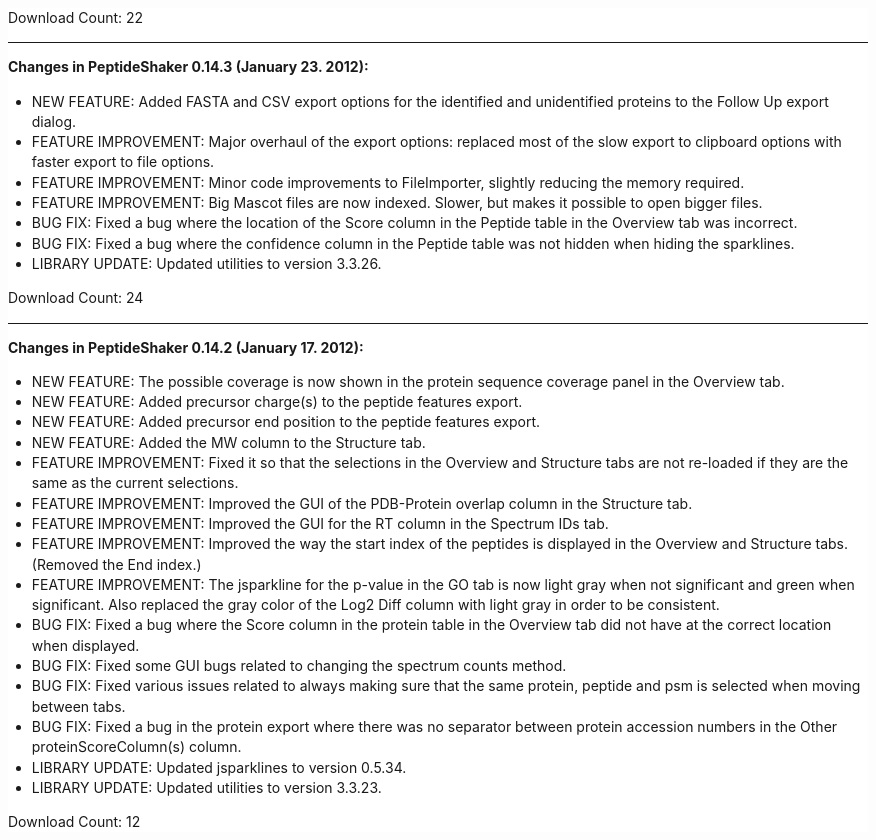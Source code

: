 Download Count: 22


---


**Changes in PeptideShaker 0.14.3 (January 23. 2012):**

  * NEW FEATURE: Added FASTA and CSV export options for the identified and unidentified proteins to the Follow Up export dialog.
  * FEATURE IMPROVEMENT: Major overhaul of the export options: replaced most of the slow export to clipboard options with faster export to file options.
  * FEATURE IMPROVEMENT: Minor code improvements to FileImporter, slightly reducing the memory required.
  * FEATURE IMPROVEMENT: Big Mascot files are now indexed. Slower, but makes it possible to open bigger files.
  * BUG FIX: Fixed a bug where the location of the Score column in the Peptide table in the Overview tab was incorrect.
  * BUG FIX: Fixed a bug where the confidence column in the Peptide table was not hidden when hiding the sparklines.
  * LIBRARY UPDATE: Updated utilities to version 3.3.26.

Download Count: 24


---


**Changes in PeptideShaker 0.14.2 (January 17. 2012):**

  * NEW FEATURE: The possible coverage is now shown in the protein sequence coverage panel in the Overview tab.
  * NEW FEATURE: Added precursor charge(s) to the peptide features export.
  * NEW FEATURE: Added precursor end position to the peptide features export.
  * NEW FEATURE: Added the MW column to the Structure tab.
  * FEATURE IMPROVEMENT: Fixed it so that the selections in the Overview and Structure tabs are not re-loaded if they are the same as the current selections.
  * FEATURE IMPROVEMENT: Improved the GUI of the PDB-Protein overlap column in the Structure tab.
  * FEATURE IMPROVEMENT: Improved the GUI for the RT column in the Spectrum IDs tab.
  * FEATURE IMPROVEMENT: Improved the way the start index of the peptides is displayed in the Overview and Structure tabs. (Removed the End index.)
  * FEATURE IMPROVEMENT: The jsparkline for the p-value in the GO tab is now light gray when not significant and green when significant. Also replaced the gray color of the Log2 Diff column with light gray in order to be consistent.
  * BUG FIX: Fixed a bug where the Score column in the protein table in the Overview tab did not have at the correct location when displayed.
  * BUG FIX: Fixed some GUI bugs related to changing the spectrum counts method.
  * BUG FIX: Fixed various issues related to always making sure that the same protein, peptide and psm is selected when moving between tabs.
  * BUG FIX: Fixed a bug in the protein export where there was no separator between protein accession numbers in the Other proteinScoreColumn(s) column.
  * LIBRARY UPDATE: Updated jsparklines to version 0.5.34.
  * LIBRARY UPDATE: Updated utilities to version 3.3.23.

Download Count: 12
